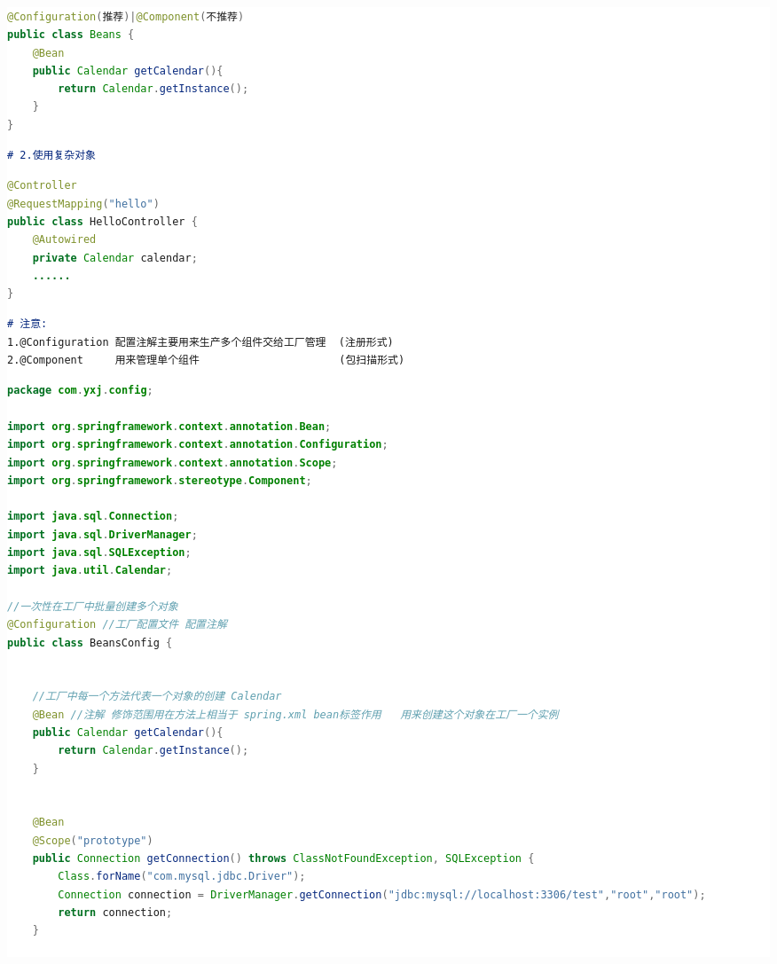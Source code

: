 ```java
@Configuration(推荐)|@Component(不推荐)
public class Beans {
    @Bean
    public Calendar getCalendar(){
        return Calendar.getInstance();
    }
}
```

```markdown
# 2.使用复杂对象
```

```java
@Controller
@RequestMapping("hello")
public class HelloController {
    @Autowired
    private Calendar calendar;
    ......
}
```


```markdown
# 注意: 
1.@Configuration 配置注解主要用来生产多个组件交给工厂管理  (注册形式)
2.@Component     用来管理单个组件                      (包扫描形式)
```


```java
package com.yxj.config;

import org.springframework.context.annotation.Bean;
import org.springframework.context.annotation.Configuration;
import org.springframework.context.annotation.Scope;
import org.springframework.stereotype.Component;

import java.sql.Connection;
import java.sql.DriverManager;
import java.sql.SQLException;
import java.util.Calendar;

//一次性在工厂中批量创建多个对象
@Configuration //工厂配置文件 配置注解
public class BeansConfig {


    //工厂中每一个方法代表一个对象的创建 Calendar
    @Bean //注解 修饰范围用在方法上相当于 spring.xml bean标签作用   用来创建这个对象在工厂一个实例
    public Calendar getCalendar(){
        return Calendar.getInstance();
    }


    @Bean
    @Scope("prototype")
    public Connection getConnection() throws ClassNotFoundException, SQLException {
        Class.forName("com.mysql.jdbc.Driver");
        Connection connection = DriverManager.getConnection("jdbc:mysql://localhost:3306/test","root","root");
        return connection;
    }



```